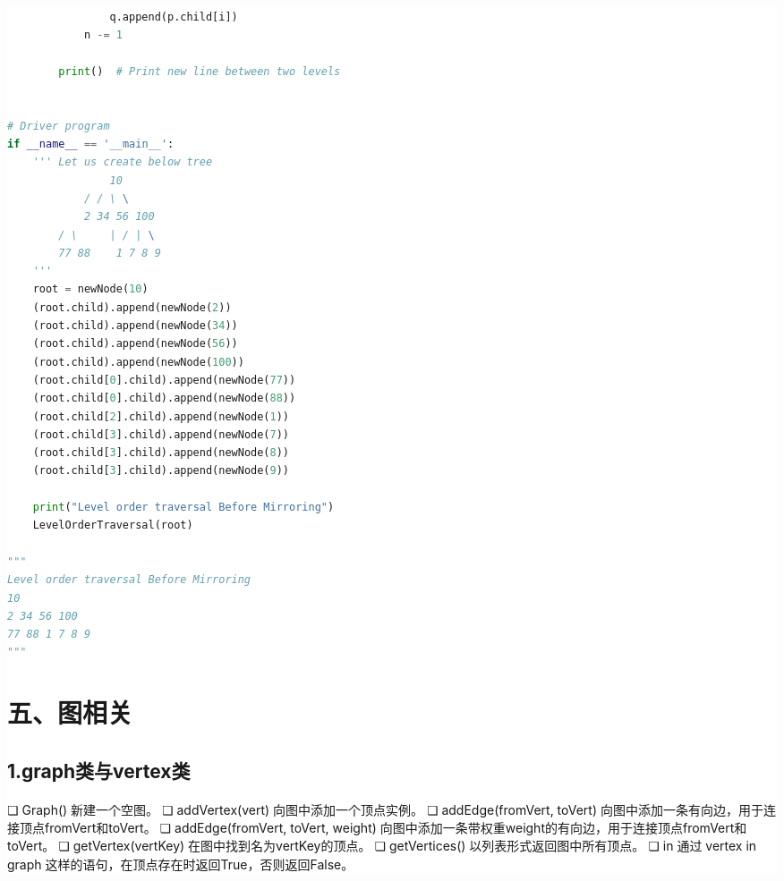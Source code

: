 ```python
                q.append(p.child[i])
            n -= 1

        print()  # Print new line between two levels


# Driver program
if __name__ == '__main__':
    ''' Let us create below tree
                10
            / / \ \
            2 34 56 100
        / \     | / | \
        77 88    1 7 8 9
    '''
    root = newNode(10)
    (root.child).append(newNode(2))
    (root.child).append(newNode(34))
    (root.child).append(newNode(56))
    (root.child).append(newNode(100))
    (root.child[0].child).append(newNode(77))
    (root.child[0].child).append(newNode(88))
    (root.child[2].child).append(newNode(1))
    (root.child[3].child).append(newNode(7))
    (root.child[3].child).append(newNode(8))
    (root.child[3].child).append(newNode(9))

    print("Level order traversal Before Mirroring")
    LevelOrderTraversal(root)

"""
Level order traversal Before Mirroring
10 
2 34 56 100 
77 88 1 7 8 9 
"""
```



# 五、图相关

## 1.graph类与vertex类

❏ Graph() 新建一个空图。
❏ addVertex(vert) 向图中添加一个顶点实例。
❏ addEdge(fromVert, toVert) 向图中添加一条有向边，用于连接顶点fromVert和toVert。
❏ addEdge(fromVert, toVert, weight) 向图中添加一条带权重weight的有向边，用于连接顶点fromVert和toVert。
❏ getVertex(vertKey) 在图中找到名为vertKey的顶点。
❏ getVertices() 以列表形式返回图中所有顶点。
❏ in 通过 vertex in graph 这样的语句，在顶点存在时返回True，否则返回False。
